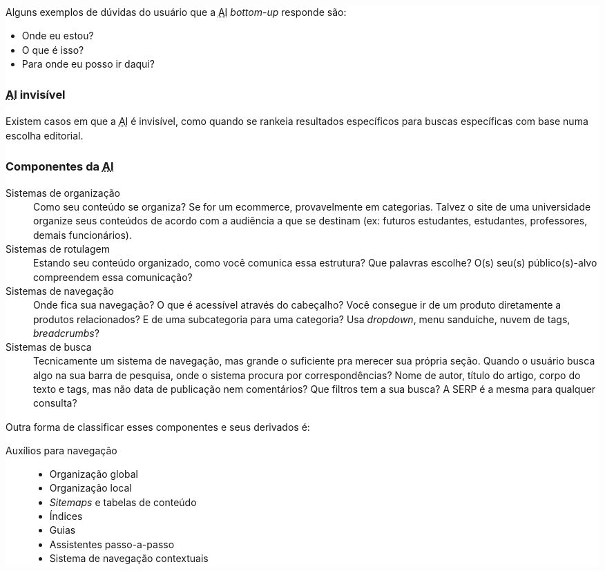 Alguns exemplos de dúvidas do usuário que a <abbr title="arquitetura da informação">AI</abbr> <i lang='en'>bottom-up</i> responde são:

-   Onde eu estou?
-   O que é isso?
-   Para onde eu posso ir daqui?

### <abbr title="arquitetura da informação">AI</abbr> invisível

Existem casos em que a <abbr title="arquitetura da informação">AI</abbr> é invisível, como quando se rankeia resultados específicos para buscas específicas com base numa escolha editorial.

### Componentes da <abbr title="arquitetura da informação">AI</abbr>

<dl>

<dt>Sistemas de organização</dt>
<dd>Como seu conteúdo se organiza? Se for um ecommerce, provavelmente em categorias. Talvez o site de uma universidade organize seus conteúdos de acordo com a audiência a que se destinam (ex: futuros estudantes, estudantes, professores, demais funcionários).</dd>

<dt>Sistemas de rotulagem</dt>
<dd>Estando seu conteúdo organizado, como você comunica essa estrutura? Que palavras escolhe? O(s) seu(s) público(s)-alvo compreendem essa comunicação?</dd>

<dt>Sistemas de navegação</dt>
<dd>Onde fica sua navegação? O que é acessível através do cabeçalho? Você consegue ir de um produto diretamente a produtos relacionados? E de uma subcategoria para uma categoria? Usa <i lang='en'>dropdown</i>, menu sanduíche, nuvem de tags, <i lang='en'>breadcrumbs</i>?</dd>

<dt>Sistemas de busca</dt>
<dd>Tecnicamente um sistema de navegação, mas grande o suficiente pra merecer sua própria seção. Quando o usuário busca algo na sua barra de pesquisa, onde o sistema procura por correspondências? Nome de autor, título do artigo, corpo do texto e tags, mas não data de publicação nem comentários? Que filtros tem a sua busca? A SERP é a mesma para qualquer consulta?</dd>

</dl>

Outra forma de classificar esses componentes e seus derivados é:

<dl>
  <dt>Auxílios para navegação</dt>

  <dd>
    <ul>
      <li>Organização global</li>
      <li>Organização local</li>
      <li><i lang='en'>Sitemaps</i> e tabelas de conteúdo</li>
      <li>Índices</li>
      <li>Guias</li>
      <li>Assistentes passo-a-passo</li>
      <li>Sistema de navegação contextuais</li>
    </ul>
  </dd>
